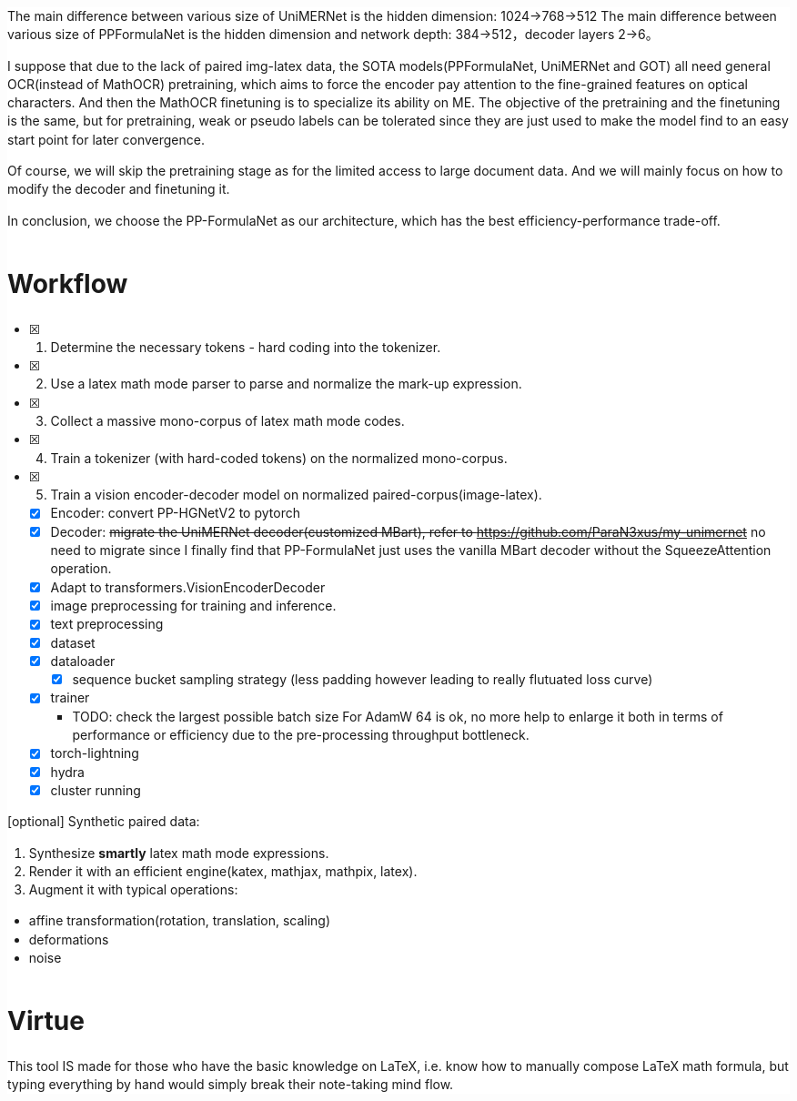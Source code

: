 The main difference between various size of UniMERNet is the hidden dimension: 1024->768->512
The main difference between various size of PPFormulaNet is the hidden dimension and network depth: 384->512，decoder layers 2->6。

I suppose that due to the lack of paired img-latex data, the SOTA models(PPFormulaNet, UniMERNet and GOT) all need general OCR(instead of MathOCR) pretraining, which aims to force the encoder pay attention to the fine-grained features on optical characters. And then the MathOCR finetuning is to specialize its ability on ME. The objective of the pretraining and the finetuning is the same, but for pretraining, weak or pseudo labels can be tolerated since they are just used to make the model find to an easy start point for later convergence.

Of course, we will skip the pretraining stage as for the limited access to large document data. And we will mainly focus on how to modify the decoder and finetuning it.

In conclusion, we choose the PP-FormulaNet as our architecture, which has the best efficiency-performance trade-off.

# Workflow
- [x] 1. Determine the necessary tokens - hard coding into the tokenizer.
- [x] 2. Use a latex math mode parser to parse and normalize the mark-up expression.
- [x] 3. Collect a massive mono-corpus of latex math mode codes.
- [x] 4. Train a tokenizer (with hard-coded tokens) on the normalized mono-corpus.
- [x] 5. Train a vision encoder-decoder model on normalized paired-corpus(image-latex). 
  - [x] Encoder: convert PP-HGNetV2 to pytorch
  - [x] Decoder: ~~migrate the UniMERNet decoder(customized MBart), refer to https://github.com/ParaN3xus/my-unimernet~~ no need to migrate since I finally find that PP-FormulaNet just uses the vanilla MBart decoder without the SqueezeAttention operation.
  - [x] Adapt to transformers.VisionEncoderDecoder
  - [x] image preprocessing for training and inference.
  - [x] text preprocessing
  - [x] dataset
  - [x] dataloader
    - [x] sequence bucket sampling strategy (less padding however leading to really flutuated loss curve)
  - [x] trainer
    - TODO: check the largest possible batch size For AdamW 64 is ok, no more help to enlarge it both in terms of performance or efficiency due to the pre-processing throughput bottleneck.
  - [x] torch-lightning
  - [x] hydra
  - [x] cluster running

[optional] Synthetic paired data:
1. Synthesize **smartly** latex math mode expressions.
2. Render it with an efficient engine(katex, mathjax, mathpix, latex).
3. Augment it with typical operations: 
  - affine transformation(rotation, translation, scaling)
  - deformations
  - noise

# Virtue
This tool IS made for those who have the basic knowledge on LaTeX, i.e. know how to manually compose LaTeX math formula, but typing everything by hand would simply break their note-taking mind flow.
